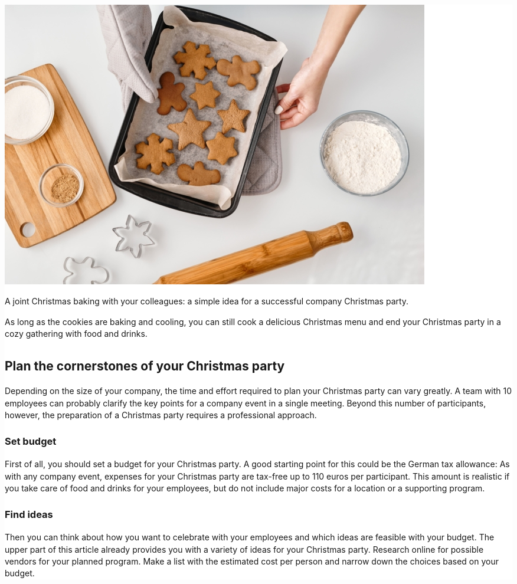 ![A joint Christmas baking with your colleagues: a simple idea for a successful company Christmas party ](pexels-nicole-michalou-6061743-min-711x474.jpg)

A joint Christmas baking with your colleagues: a simple idea for a successful company Christmas party.

As long as the cookies are baking and cooling, you can still cook a delicious Christmas menu and end your Christmas party in a cozy gathering with food and drinks.

## Plan the cornerstones of your Christmas party

Depending on the size of your company, the time and effort required to plan your Christmas party can vary greatly. A team with 10 employees can probably clarify the key points for a company event in a single meeting. Beyond this number of participants, however, the preparation of a Christmas party requires a professional approach.

### Set budget

First of all, you should set a budget for your Christmas party. A good starting point for this could be the German tax allowance: As with any company event, expenses for your Christmas party are tax-free up to 110 euros per participant. This amount is realistic if you take care of food and drinks for your employees, but do not include major costs for a location or a supporting program.

### Find ideas

Then you can think about how you want to celebrate with your employees and which ideas are feasible with your budget. The upper part of this article already provides you with a variety of ideas for your Christmas party. Research online for possible vendors for your planned program. Make a list with the estimated cost per person and narrow down the choices based on your budget.
